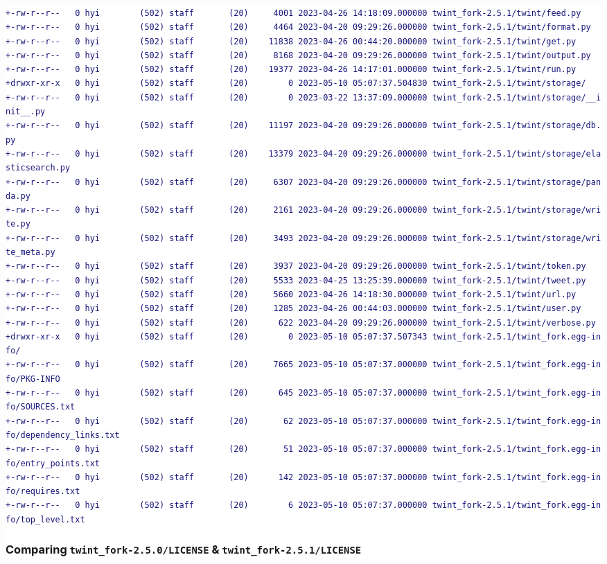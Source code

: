 ```diff
+-rw-r--r--   0 hyi        (502) staff       (20)     4001 2023-04-26 14:18:09.000000 twint_fork-2.5.1/twint/feed.py
+-rw-r--r--   0 hyi        (502) staff       (20)     4464 2023-04-20 09:29:26.000000 twint_fork-2.5.1/twint/format.py
+-rw-r--r--   0 hyi        (502) staff       (20)    11838 2023-04-26 00:44:20.000000 twint_fork-2.5.1/twint/get.py
+-rw-r--r--   0 hyi        (502) staff       (20)     8168 2023-04-20 09:29:26.000000 twint_fork-2.5.1/twint/output.py
+-rw-r--r--   0 hyi        (502) staff       (20)    19377 2023-04-26 14:17:01.000000 twint_fork-2.5.1/twint/run.py
+drwxr-xr-x   0 hyi        (502) staff       (20)        0 2023-05-10 05:07:37.504830 twint_fork-2.5.1/twint/storage/
+-rw-r--r--   0 hyi        (502) staff       (20)        0 2023-03-22 13:37:09.000000 twint_fork-2.5.1/twint/storage/__init__.py
+-rw-r--r--   0 hyi        (502) staff       (20)    11197 2023-04-20 09:29:26.000000 twint_fork-2.5.1/twint/storage/db.py
+-rw-r--r--   0 hyi        (502) staff       (20)    13379 2023-04-20 09:29:26.000000 twint_fork-2.5.1/twint/storage/elasticsearch.py
+-rw-r--r--   0 hyi        (502) staff       (20)     6307 2023-04-20 09:29:26.000000 twint_fork-2.5.1/twint/storage/panda.py
+-rw-r--r--   0 hyi        (502) staff       (20)     2161 2023-04-20 09:29:26.000000 twint_fork-2.5.1/twint/storage/write.py
+-rw-r--r--   0 hyi        (502) staff       (20)     3493 2023-04-20 09:29:26.000000 twint_fork-2.5.1/twint/storage/write_meta.py
+-rw-r--r--   0 hyi        (502) staff       (20)     3937 2023-04-20 09:29:26.000000 twint_fork-2.5.1/twint/token.py
+-rw-r--r--   0 hyi        (502) staff       (20)     5533 2023-04-25 13:25:39.000000 twint_fork-2.5.1/twint/tweet.py
+-rw-r--r--   0 hyi        (502) staff       (20)     5660 2023-04-26 14:18:30.000000 twint_fork-2.5.1/twint/url.py
+-rw-r--r--   0 hyi        (502) staff       (20)     1285 2023-04-26 00:44:03.000000 twint_fork-2.5.1/twint/user.py
+-rw-r--r--   0 hyi        (502) staff       (20)      622 2023-04-20 09:29:26.000000 twint_fork-2.5.1/twint/verbose.py
+drwxr-xr-x   0 hyi        (502) staff       (20)        0 2023-05-10 05:07:37.507343 twint_fork-2.5.1/twint_fork.egg-info/
+-rw-r--r--   0 hyi        (502) staff       (20)     7665 2023-05-10 05:07:37.000000 twint_fork-2.5.1/twint_fork.egg-info/PKG-INFO
+-rw-r--r--   0 hyi        (502) staff       (20)      645 2023-05-10 05:07:37.000000 twint_fork-2.5.1/twint_fork.egg-info/SOURCES.txt
+-rw-r--r--   0 hyi        (502) staff       (20)       62 2023-05-10 05:07:37.000000 twint_fork-2.5.1/twint_fork.egg-info/dependency_links.txt
+-rw-r--r--   0 hyi        (502) staff       (20)       51 2023-05-10 05:07:37.000000 twint_fork-2.5.1/twint_fork.egg-info/entry_points.txt
+-rw-r--r--   0 hyi        (502) staff       (20)      142 2023-05-10 05:07:37.000000 twint_fork-2.5.1/twint_fork.egg-info/requires.txt
+-rw-r--r--   0 hyi        (502) staff       (20)        6 2023-05-10 05:07:37.000000 twint_fork-2.5.1/twint_fork.egg-info/top_level.txt
```

### Comparing `twint_fork-2.5.0/LICENSE` & `twint_fork-2.5.1/LICENSE`
